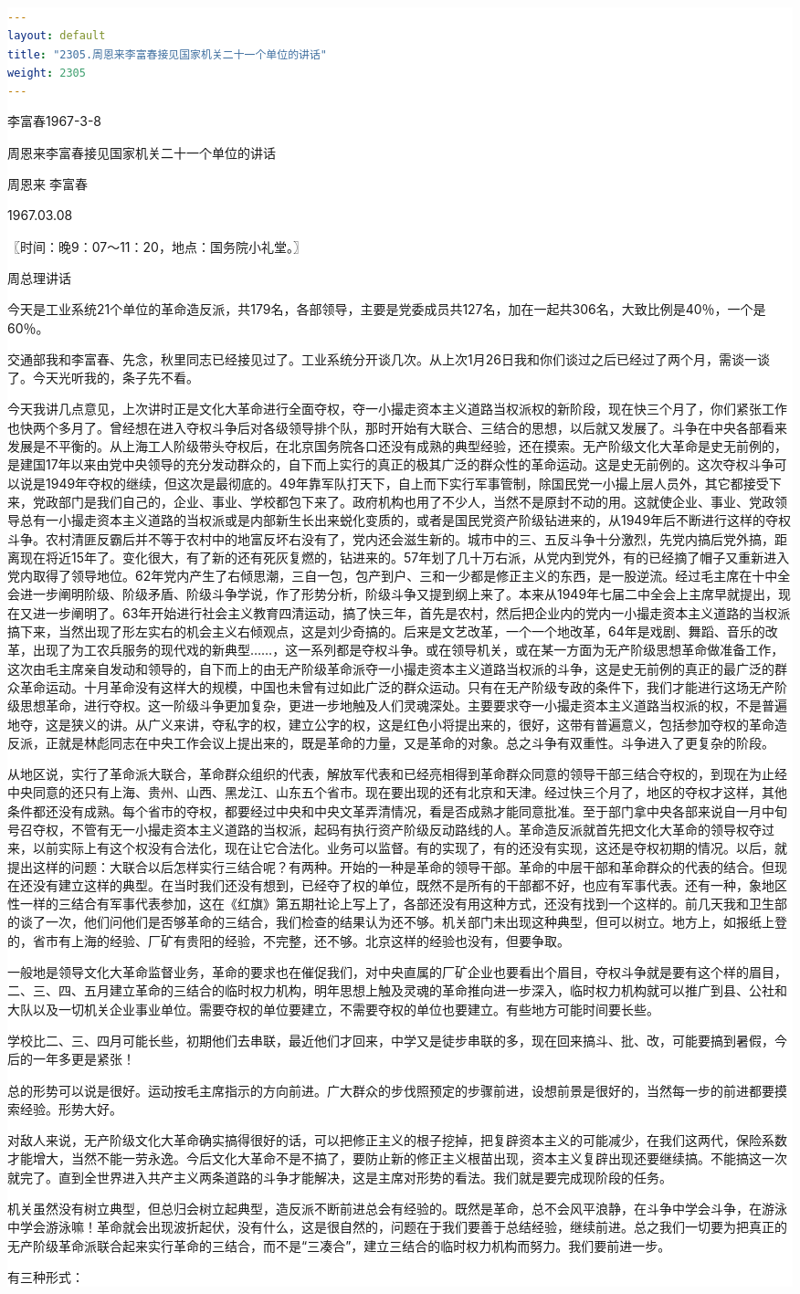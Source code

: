 ```yaml
---
layout: default
title: "2305.周恩来李富春接见国家机关二十一个单位的讲话"
weight: 2305
---
```


李富春1967-3-8

周恩来李富春接见国家机关二十一个单位的讲话

周恩来 李富春

1967.03.08

〖时间：晚9：07～11：20，地点：国务院小礼堂。〗

周总理讲话

今天是工业系统21个单位的革命造反派，共179名，各部领导，主要是党委成员共127名，加在一起共306名，大致比例是40％，一个是60％。

交通部我和李富春、先念，秋里同志已经接见过了。工业系统分开谈几次。从上次1月26日我和你们谈过之后已经过了两个月，需谈一谈了。今天光听我的，条子先不看。

今天我讲几点意见，上次讲时正是文化大革命进行全面夺权，夺一小撮走资本主义道路当权派权的新阶段，现在快三个月了，你们紧张工作也快两个多月了。曾经想在进入夺权斗争后对各级领导排个队，那时开始有大联合、三结合的思想，以后就又发展了。斗争在中央各部看来发展是不平衡的。从上海工人阶级带头夺权后，在北京国务院各口还没有成熟的典型经验，还在摸索。无产阶级文化大革命是史无前例的，是建国17年以来由党中央领导的充分发动群众的，自下而上实行的真正的极其广泛的群众性的革命运动。这是史无前例的。这次夺权斗争可以说是1949年夺权的继续，但这次是最彻底的。49年靠军队打天下，自上而下实行军事管制，除国民党一小撮上层人员外，其它都接受下来，党政部门是我们自己的，企业、事业、学校都包下来了。政府机构也用了不少人，当然不是原封不动的用。这就使企业、事业、党政领导总有一小撮走资本主义道路的当权派或是内部新生长出来蜕化变质的，或者是国民党资产阶级钻进来的，从1949年后不断进行这样的夺权斗争。农村清匪反霸后并不等于农村中的地富反坏右没有了，党内还会滋生新的。城市中的三、五反斗争十分激烈，先党内搞后党外搞，距离现在将近15年了。变化很大，有了新的还有死灰复燃的，钻进来的。57年划了几十万右派，从党内到党外，有的已经摘了帽子又重新进入党内取得了领导地位。62年党内产生了右倾思潮，三自一包，包产到户、三和一少都是修正主义的东西，是一股逆流。经过毛主席在十中全会进一步阐明阶级、阶级矛盾、阶级斗争学说，作了形势分析，阶级斗争又提到纲上来了。本来从1949年七届二中全会上主席早就提出，现在又进一步阐明了。63年开始进行社会主义教育四清运动，搞了快三年，首先是农村，然后把企业内的党内一小撮走资本主义道路的当权派搞下来，当然出现了形左实右的机会主义右倾观点，这是刘少奇搞的。后来是文艺改革，一个一个地改革，64年是戏剧、舞蹈、音乐的改革，出现了为工农兵服务的现代戏的新典型……，这一系列都是夺权斗争。或在领导机关，或在某一方面为无产阶级思想革命做准备工作，这次由毛主席亲自发动和领导的，自下而上的由无产阶级革命派夺一小撮走资本主义道路当权派的斗争，这是史无前例的真正的最广泛的群众革命运动。十月革命没有这样大的规模，中国也未曾有过如此广泛的群众运动。只有在无产阶级专政的条件下，我们才能进行这场无产阶级思想革命，进行夺权。这一阶级斗争更加复杂，更进一步地触及人们灵魂深处。主要要求夺一小撮走资本主义道路当权派的权，不是普遍地夺，这是狭义的讲。从广义来讲，夺私字的权，建立公字的权，这是红色小将提出来的，很好，这带有普遍意义，包括参加夺权的革命造反派，正就是林彪同志在中央工作会议上提出来的，既是革命的力量，又是革命的对象。总之斗争有双重性。斗争进入了更复杂的阶段。

从地区说，实行了革命派大联合，革命群众组织的代表，解放军代表和已经亮相得到革命群众同意的领导干部三结合夺权的，到现在为止经中央同意的还只有上海、贵州、山西、黑龙江、山东五个省市。现在要出现的还有北京和天津。经过快三个月了，地区的夺权才这样，其他条件都还没有成熟。每个省市的夺权，都要经过中央和中央文革弄清情况，看是否成熟才能同意批准。至于部门拿中央各部来说自一月中旬号召夺权，不管有无一小撮走资本主义道路的当权派，起码有执行资产阶级反动路线的人。革命造反派就首先把文化大革命的领导权夺过来，以前实际上有这个权没有合法化，现在让它合法化。业务可以监督。有的实现了，有的还没有实现，这还是夺权初期的情况。以后，就提出这样的问题：大联合以后怎样实行三结合呢？有两种。开始的一种是革命的领导干部。革命的中层干部和革命群众的代表的结合。但现在还没有建立这样的典型。在当时我们还没有想到，已经夺了权的单位，既然不是所有的干部都不好，也应有军事代表。还有一种，象地区性一样的三结合有军事代表参加，这在《红旗》第五期社论上写上了，各部还没有用这种方式，还没有找到一个这样的。前几天我和卫生部的谈了一次，他们问他们是否够革命的三结合，我们检查的结果认为还不够。机关部门未出现这种典型，但可以树立。地方上，如报纸上登的，省市有上海的经验、厂矿有贵阳的经验，不完整，还不够。北京这样的经验也没有，但要争取。

一般地是领导文化大革命监督业务，革命的要求也在催促我们，对中央直属的厂矿企业也要看出个眉目，夺权斗争就是要有这个样的眉目，二、三、四、五月建立革命的三结合的临时权力机构，明年思想上触及灵魂的革命推向进一步深入，临时权力机构就可以推广到县、公社和大队以及一切机关企业事业单位。需要夺权的单位要建立，不需要夺权的单位也要建立。有些地方可能时间要长些。

学校比二、三、四月可能长些，初期他们去串联，最近他们才回来，中学又是徒步串联的多，现在回来搞斗、批、改，可能要搞到暑假，今后的一年多更是紧张！

总的形势可以说是很好。运动按毛主席指示的方向前进。广大群众的步伐照预定的步骤前进，设想前景是很好的，当然每一步的前进都要摸索经验。形势大好。

对敌人来说，无产阶级文化大革命确实搞得很好的话，可以把修正主义的根子挖掉，把复辟资本主义的可能减少，在我们这两代，保险系数才能增大，当然不能一劳永逸。今后文化大革命不是不搞了，要防止新的修正主义根苗出现，资本主义复辟出现还要继续搞。不能搞这一次就完了。直到全世界进入共产主义两条道路的斗争才能解决，这是主席对形势的看法。我们就是要完成现阶段的任务。

机关虽然没有树立典型，但总归会树立起典型，造反派不断前进总会有经验的。既然是革命，总不会风平浪静，在斗争中学会斗争，在游泳中学会游泳嘛！革命就会出现波折起伏，没有什么，这是很自然的，问题在于我们要善于总结经验，继续前进。总之我们一切要为把真正的无产阶级革命派联合起来实行革命的三结合，而不是“三凑合”，建立三结合的临时权力机构而努力。我们要前进一步。

有三种形式：

